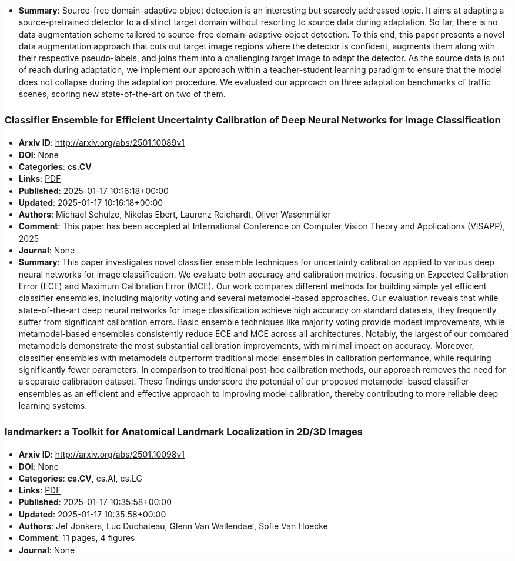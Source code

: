 - **Summary**: Source-free domain-adaptive object detection is an interesting but scarcely addressed topic. It aims at adapting a source-pretrained detector to a distinct target domain without resorting to source data during adaptation. So far, there is no data augmentation scheme tailored to source-free domain-adaptive object detection. To this end, this paper presents a novel data augmentation approach that cuts out target image regions where the detector is confident, augments them along with their respective pseudo-labels, and joins them into a challenging target image to adapt the detector. As the source data is out of reach during adaptation, we implement our approach within a teacher-student learning paradigm to ensure that the model does not collapse during the adaptation procedure. We evaluated our approach on three adaptation benchmarks of traffic scenes, scoring new state-of-the-art on two of them.



### Classifier Ensemble for Efficient Uncertainty Calibration of Deep Neural Networks for Image Classification
- **Arxiv ID**: http://arxiv.org/abs/2501.10089v1
- **DOI**: None
- **Categories**: **cs.CV**
- **Links**: [PDF](http://arxiv.org/pdf/2501.10089v1)
- **Published**: 2025-01-17 10:16:18+00:00
- **Updated**: 2025-01-17 10:16:18+00:00
- **Authors**: Michael Schulze, Nikolas Ebert, Laurenz Reichardt, Oliver Wasenmüller
- **Comment**: This paper has been accepted at International Conference on Computer
  Vision Theory and Applications (VISAPP), 2025
- **Journal**: None
- **Summary**: This paper investigates novel classifier ensemble techniques for uncertainty calibration applied to various deep neural networks for image classification. We evaluate both accuracy and calibration metrics, focusing on Expected Calibration Error (ECE) and Maximum Calibration Error (MCE). Our work compares different methods for building simple yet efficient classifier ensembles, including majority voting and several metamodel-based approaches. Our evaluation reveals that while state-of-the-art deep neural networks for image classification achieve high accuracy on standard datasets, they frequently suffer from significant calibration errors. Basic ensemble techniques like majority voting provide modest improvements, while metamodel-based ensembles consistently reduce ECE and MCE across all architectures. Notably, the largest of our compared metamodels demonstrate the most substantial calibration improvements, with minimal impact on accuracy. Moreover, classifier ensembles with metamodels outperform traditional model ensembles in calibration performance, while requiring significantly fewer parameters. In comparison to traditional post-hoc calibration methods, our approach removes the need for a separate calibration dataset. These findings underscore the potential of our proposed metamodel-based classifier ensembles as an efficient and effective approach to improving model calibration, thereby contributing to more reliable deep learning systems.



### landmarker: a Toolkit for Anatomical Landmark Localization in 2D/3D Images
- **Arxiv ID**: http://arxiv.org/abs/2501.10098v1
- **DOI**: None
- **Categories**: **cs.CV**, cs.AI, cs.LG
- **Links**: [PDF](http://arxiv.org/pdf/2501.10098v1)
- **Published**: 2025-01-17 10:35:58+00:00
- **Updated**: 2025-01-17 10:35:58+00:00
- **Authors**: Jef Jonkers, Luc Duchateau, Glenn Van Wallendael, Sofie Van Hoecke
- **Comment**: 11 pages, 4 figures
- **Journal**: None